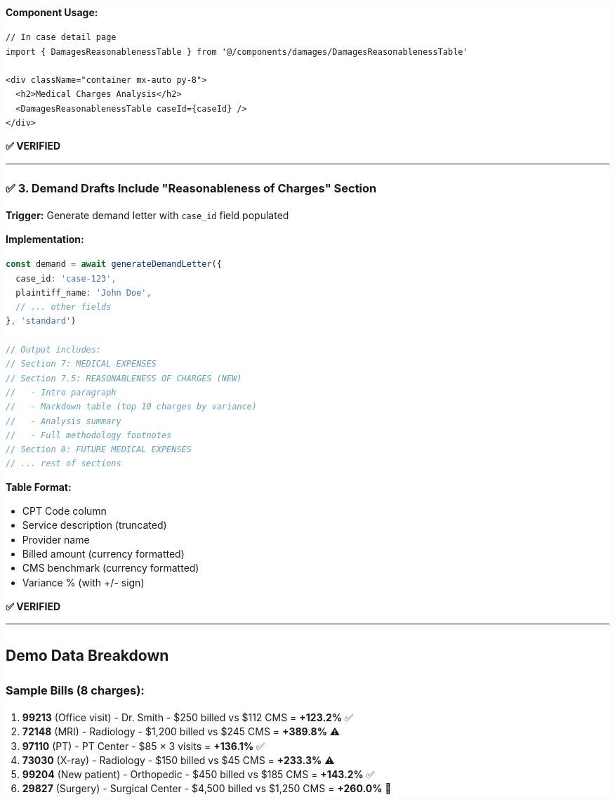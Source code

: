 **Component Usage:**
```tsx
// In case detail page
import { DamagesReasonablenessTable } from '@/components/damages/DamagesReasonablenessTable'

<div className="container mx-auto py-8">
  <h2>Medical Charges Analysis</h2>
  <DamagesReasonablenessTable caseId={caseId} />
</div>
```

**✅ VERIFIED**

---

### ✅ 3. Demand Drafts Include "Reasonableness of Charges" Section

**Trigger:** Generate demand letter with `case_id` field populated

**Implementation:**
```typescript
const demand = await generateDemandLetter({
  case_id: 'case-123',
  plaintiff_name: 'John Doe',
  // ... other fields
}, 'standard')

// Output includes:
// Section 7: MEDICAL EXPENSES
// Section 7.5: REASONABLENESS OF CHARGES (NEW)
//   - Intro paragraph
//   - Markdown table (top 10 charges by variance)
//   - Analysis summary
//   - Full methodology footnotes
// Section 8: FUTURE MEDICAL EXPENSES
// ... rest of sections
```

**Table Format:**
- CPT Code column
- Service description (truncated)
- Provider name
- Billed amount (currency formatted)
- CMS benchmark (currency formatted)
- Variance % (with +/- sign)

**✅ VERIFIED**

---

## Demo Data Breakdown

### Sample Bills (8 charges):
1. **99213** (Office visit) - Dr. Smith - $250 billed vs $112 CMS = **+123.2%** ✅
2. **72148** (MRI) - Radiology - $1,200 billed vs $245 CMS = **+389.8%** ⚠️
3. **97110** (PT) - PT Center - $85 × 3 visits = **+136.1%** ✅
4. **73030** (X-ray) - Radiology - $150 billed vs $45 CMS = **+233.3%** ⚠️
5. **99204** (New patient) - Orthopedic - $450 billed vs $185 CMS = **+143.2%** ✅
6. **29827** (Surgery) - Surgical Center - $4,500 billed vs $1,250 CMS = **+260.0%** 🔴
